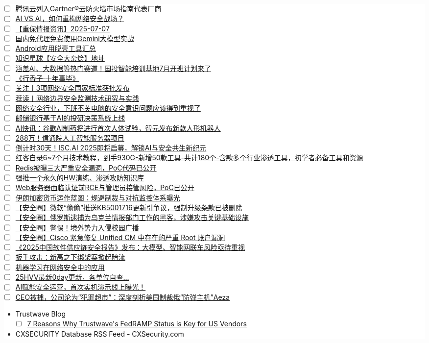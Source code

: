   - [ ] [腾讯云列入Gartner®云防火墙市场指南代表厂商](https://mp.weixin.qq.com/s?__biz=Mzg5OTE4NTczMQ==&mid=2247527532&idx=1&sn=14098e541a7cdc778dd6c2efba65db11)
  - [ ] [AI VS AI，如何重构网络安全战场？](https://mp.weixin.qq.com/s?__biz=Mzg5OTE4NTczMQ==&mid=2247527532&idx=2&sn=30ff529d2878567f785fdf7bff26c975)
  - [ ] [【重保情报资讯】2025-07-07](https://mp.weixin.qq.com/s?__biz=MzI5ODk3OTM1Ng==&mid=2247510417&idx=1&sn=030cf69efe4f1a7c3926f171fb68fe71)
  - [ ] [国内免代理免费使用Gemini大模型实战](https://mp.weixin.qq.com/s?__biz=MjM5NDMwMjEwMg==&mid=2451851992&idx=1&sn=ef2ab567a0eb319532bfe06096a6f6eb)
  - [ ] [Android应用脱壳工具汇总](https://mp.weixin.qq.com/s?__biz=MzkxNjMwNDUxNg==&mid=2247488414&idx=1&sn=a28a6611202678eedee8f07c0710fdb7)
  - [ ] [知识星球【安全大杂烩】地址](https://mp.weixin.qq.com/s?__biz=MzkxNjMwNDUxNg==&mid=2247488414&idx=2&sn=d730359e868beea883d29c781e3025fd)
  - [ ] [涵盖AI、大数据等热门赛道！国投智能培训基地7月开班计划来了](https://mp.weixin.qq.com/s?__biz=MjM5NTU4NjgzMg==&mid=2651445058&idx=1&sn=1db73a34e4dd2362f2cbcd891103d7cf)
  - [ ] [《行香子·十年事毕》](https://mp.weixin.qq.com/s?__biz=Mzg2MjgwMzIxMA==&mid=2247485185&idx=1&sn=402627ec227cd137dc212f9f04619123)
  - [ ] [关注丨3项网络安全国家标准获批发布](https://mp.weixin.qq.com/s?__biz=MzI2MDk2NDA0OA==&mid=2247533881&idx=1&sn=2c9f0c5bf572724910bf174afc5eba3d)
  - [ ] [荐读丨网络边界安全监测技术研究与实践](https://mp.weixin.qq.com/s?__biz=MzI2MDk2NDA0OA==&mid=2247533881&idx=2&sn=67447b860486e62545e8aeaf3c1698e8)
  - [ ] [网络安全行业，下班不关电脑的安全意识问题应该得到重视了](https://mp.weixin.qq.com/s?__biz=MzUzNjkxODE5MA==&mid=2247491773&idx=1&sn=9ea0f84588d664fa5fbd7e29942c6f83)
  - [ ] [邮储银行基于AI的投研决策系统上线](https://mp.weixin.qq.com/s?__biz=MzIxMDIwODM2MA==&mid=2653932398&idx=1&sn=8ed38440194ea466edca37e40c07b70c)
  - [ ] [AI快讯：谷歌AI制药将进行首次人体试验，智元发布新款人形机器人](https://mp.weixin.qq.com/s?__biz=MzIxMDIwODM2MA==&mid=2653932398&idx=2&sn=e333778033c9b95ae832dd7abb9c9d03)
  - [ ] [288万！信通院人工智能服务器项目](https://mp.weixin.qq.com/s?__biz=MzIxMDIwODM2MA==&mid=2653932398&idx=3&sn=62c50e6717088f186ae2514b9e3d7531)
  - [ ] [倒计时30天！ISC.AI 2025即将启幕，解锁AI与安全共生新纪元](https://mp.weixin.qq.com/s?__biz=MjM5ODI2MTg3Mw==&mid=2649819410&idx=1&sn=ec0ecdd33478a41fc1b556d792b42994)
  - [ ] [红客自录6~7个月技术教程，到手930G-新增50款工具-共计180个-含款多个行业渗透工具，初学者必备工具和资源](https://mp.weixin.qq.com/s?__biz=MzkxMDc0NjM0Mg==&mid=2247484129&idx=1&sn=28cf1e236422ed08383e2143df37ce3d)
  - [ ] [Redis被曝三大严重安全漏洞，PoC代码已公开](https://mp.weixin.qq.com/s?__biz=MjM5NjA0NjgyMA==&mid=2651324554&idx=1&sn=bdeb8779451111167a89a91cea7654df)
  - [ ] [强推一个永久的HW演练、渗透攻防知识库](https://mp.weixin.qq.com/s?__biz=MjM5NjA0NjgyMA==&mid=2651324554&idx=2&sn=7ac5e2ad5545ad6bf3cc034d17bb09f5)
  - [ ] [Web服务器面临认证前RCE与管理员接管风险，PoC已公开](https://mp.weixin.qq.com/s?__biz=MjM5NjA0NjgyMA==&mid=2651324554&idx=3&sn=6d8a6aafd07ad3be4a5c0f54d00e56f5)
  - [ ] [伊朗加密货币运作蓝图：规避制裁与对抗监控体系曝光](https://mp.weixin.qq.com/s?__biz=MjM5NjA0NjgyMA==&mid=2651324554&idx=4&sn=ee5fb5d5dca03a8bca41bc6667a4fab4)
  - [ ] [【安全圈】微软“偷偷”推送KB5001716更新引争议，强制升级条款已被删除](https://mp.weixin.qq.com/s?__biz=MzIzMzE4NDU1OQ==&mid=2652070540&idx=1&sn=48ecf66383a1648eab6a10583072a177)
  - [ ] [【安全圈】俄罗斯逮捕为乌克兰情报部门工作的黑客，涉嫌攻击关键基础设施](https://mp.weixin.qq.com/s?__biz=MzIzMzE4NDU1OQ==&mid=2652070540&idx=2&sn=561ca5216c2640cce631af8f41f0443f)
  - [ ] [【安全圈】警惕！境外势力入侵校园广播](https://mp.weixin.qq.com/s?__biz=MzIzMzE4NDU1OQ==&mid=2652070540&idx=3&sn=1581962bd3e92c58293d071cd47d8cd7)
  - [ ] [【安全圈】Cisco 紧急修复 Unified CM 中存在的严重 Root 账户漏洞](https://mp.weixin.qq.com/s?__biz=MzIzMzE4NDU1OQ==&mid=2652070540&idx=4&sn=6fe8ab50588c2035d0ee523bcf26b3ea)
  - [ ] [《2025中国软件供应链安全报告》发布：大模型、智能网联车风险亟待重视](https://mp.weixin.qq.com/s?__biz=MzI2NTg4OTc5Nw==&mid=2247523515&idx=1&sn=0b90d847c5fba9db87395a652595fafc)
  - [ ] [扳手攻击：新高之下绑架案掀起暗流](https://mp.weixin.qq.com/s?__biz=MzU4ODQ3NTM2OA==&mid=2247502604&idx=1&sn=505fa37c7903352d93685b10919b6927)
  - [ ] [机器学习在网络安全中的应用](https://mp.weixin.qq.com/s?__biz=Mzk0NDcyMjU2OQ==&mid=2247484802&idx=1&sn=c5a15f95776684d2c368e72e6bb8da83)
  - [ ] [25HVV最新0day更新，各单位自查...](https://mp.weixin.qq.com/s?__biz=Mzg2MDg0ODg1NQ==&mid=2247546998&idx=1&sn=c3077c2a50dfec80de8f9e21b507ae53)
  - [ ] [AI赋能安全运营，首次实机演示线上曝光！](https://mp.weixin.qq.com/s?__biz=MzIwNDA2NDk5OQ==&mid=2651389437&idx=1&sn=5855da7c183c42ac41d0e8cf67e417e7)
  - [ ] [CEO被捕，公司沦为“犯罪超市”：深度剖析美国制裁俄“防弹主机”Aeza](https://mp.weixin.qq.com/s?__biz=MzA4NTY4MjAyMQ==&mid=2447900879&idx=1&sn=2a8157f2f1dfa6f7b8357bc65ce84ca0)
- Trustwave Blog
  - [ ] [7 Reasons Why Trustwave's FedRAMP Status is Key for US Vendors](https://www.trustwave.com/en-us/resources/blogs/trustwave-blog/7-reasons-why-trustwaves-fedramp-status-is-key-for-us-vendors/)
- CXSECURITY Database RSS Feed - CXSecurity.com